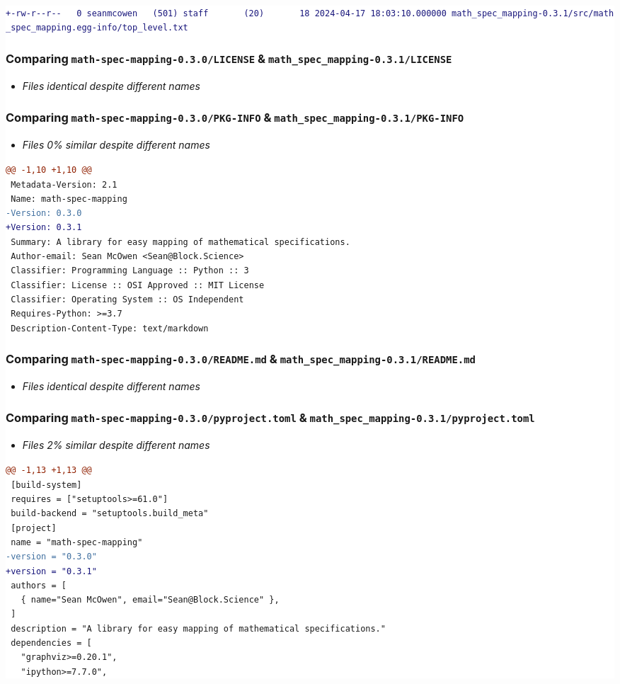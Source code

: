 ```diff
+-rw-r--r--   0 seanmcowen   (501) staff       (20)       18 2024-04-17 18:03:10.000000 math_spec_mapping-0.3.1/src/math_spec_mapping.egg-info/top_level.txt
```

### Comparing `math-spec-mapping-0.3.0/LICENSE` & `math_spec_mapping-0.3.1/LICENSE`

 * *Files identical despite different names*

### Comparing `math-spec-mapping-0.3.0/PKG-INFO` & `math_spec_mapping-0.3.1/PKG-INFO`

 * *Files 0% similar despite different names*

```diff
@@ -1,10 +1,10 @@
 Metadata-Version: 2.1
 Name: math-spec-mapping
-Version: 0.3.0
+Version: 0.3.1
 Summary: A library for easy mapping of mathematical specifications.
 Author-email: Sean McOwen <Sean@Block.Science>
 Classifier: Programming Language :: Python :: 3
 Classifier: License :: OSI Approved :: MIT License
 Classifier: Operating System :: OS Independent
 Requires-Python: >=3.7
 Description-Content-Type: text/markdown
```

### Comparing `math-spec-mapping-0.3.0/README.md` & `math_spec_mapping-0.3.1/README.md`

 * *Files identical despite different names*

### Comparing `math-spec-mapping-0.3.0/pyproject.toml` & `math_spec_mapping-0.3.1/pyproject.toml`

 * *Files 2% similar despite different names*

```diff
@@ -1,13 +1,13 @@
 [build-system]
 requires = ["setuptools>=61.0"]
 build-backend = "setuptools.build_meta"
 [project]
 name = "math-spec-mapping"
-version = "0.3.0"
+version = "0.3.1"
 authors = [
   { name="Sean McOwen", email="Sean@Block.Science" },
 ]
 description = "A library for easy mapping of mathematical specifications."
 dependencies = [
   "graphviz>=0.20.1",
   "ipython>=7.7.0",
```

